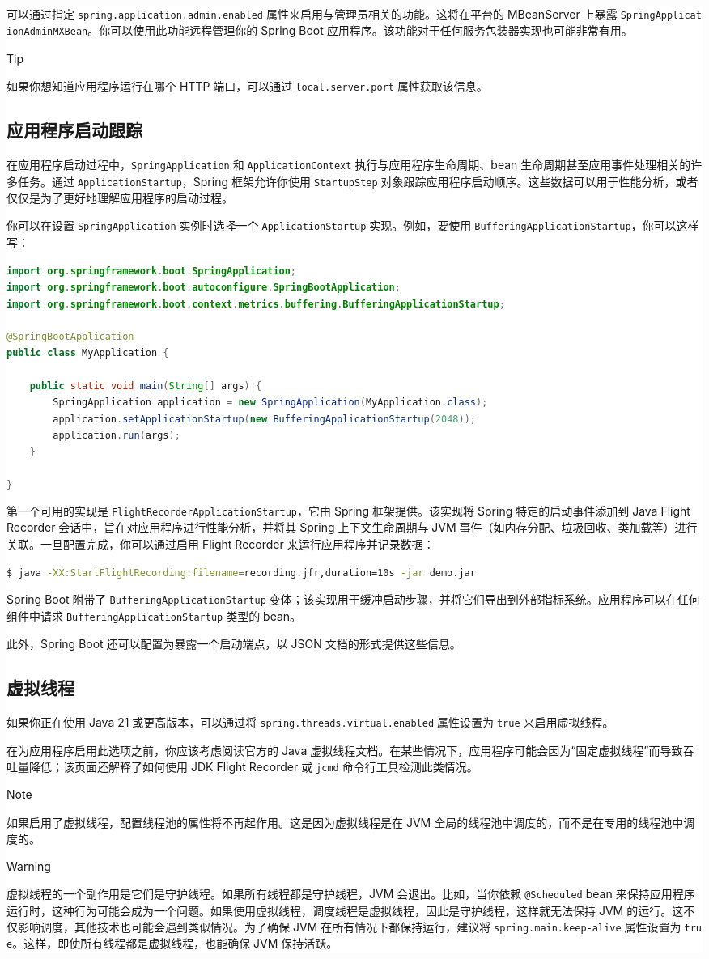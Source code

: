 可以通过指定 `spring.application.admin.enabled` 属性来启用与管理员相关的功能。这将在平台的 MBeanServer 上暴露 `SpringApplicationAdminMXBean`。你可以使用此功能远程管理你的 Spring Boot 应用程序。该功能对于任何服务包装器实现也可能非常有用。

> [!TIP]
>
> 如果你想知道应用程序运行在哪个 HTTP 端口，可以通过 `local.server.port` 属性获取该信息。

## 应用程序启动跟踪

在应用程序启动过程中，`SpringApplication` 和 `ApplicationContext` 执行与应用程序生命周期、bean 生命周期甚至应用事件处理相关的许多任务。通过 `ApplicationStartup`，Spring 框架允许你使用 `StartupStep` 对象跟踪应用程序启动顺序。这些数据可以用于性能分析，或者仅仅是为了更好地理解应用程序的启动过程。

你可以在设置 `SpringApplication` 实例时选择一个 `ApplicationStartup` 实现。例如，要使用 `BufferingApplicationStartup`，你可以这样写：

```java
import org.springframework.boot.SpringApplication;
import org.springframework.boot.autoconfigure.SpringBootApplication;
import org.springframework.boot.context.metrics.buffering.BufferingApplicationStartup;

@SpringBootApplication
public class MyApplication {

	public static void main(String[] args) {
		SpringApplication application = new SpringApplication(MyApplication.class);
		application.setApplicationStartup(new BufferingApplicationStartup(2048));
		application.run(args);
	}

}
```

第一个可用的实现是 `FlightRecorderApplicationStartup`，它由 Spring 框架提供。该实现将 Spring 特定的启动事件添加到 Java Flight Recorder 会话中，旨在对应用程序进行性能分析，并将其 Spring 上下文生命周期与 JVM 事件（如内存分配、垃圾回收、类加载等）进行关联。一旦配置完成，你可以通过启用 Flight Recorder 来运行应用程序并记录数据：

```sh
$ java -XX:StartFlightRecording:filename=recording.jfr,duration=10s -jar demo.jar
```

Spring Boot 附带了 `BufferingApplicationStartup` 变体；该实现用于缓冲启动步骤，并将它们导出到外部指标系统。应用程序可以在任何组件中请求 `BufferingApplicationStartup` 类型的 bean。

此外，Spring Boot 还可以配置为暴露一个启动端点，以 JSON 文档的形式提供这些信息。

## 虚拟线程

如果你正在使用 Java 21 或更高版本，可以通过将 `spring.threads.virtual.enabled` 属性设置为 `true` 来启用虚拟线程。

在为应用程序启用此选项之前，你应该考虑阅读官方的 Java 虚拟线程文档。在某些情况下，应用程序可能会因为“固定虚拟线程”而导致吞吐量降低；该页面还解释了如何使用 JDK Flight Recorder 或 `jcmd` 命令行工具检测此类情况。

> [!NOTE]
>
> 如果启用了虚拟线程，配置线程池的属性将不再起作用。这是因为虚拟线程是在 JVM 全局的线程池中调度的，而不是在专用的线程池中调度的。

> [!WARNING]
>
> 虚拟线程的一个副作用是它们是守护线程。如果所有线程都是守护线程，JVM 会退出。比如，当你依赖 `@Scheduled` bean 来保持应用程序运行时，这种行为可能会成为一个问题。如果使用虚拟线程，调度线程是虚拟线程，因此是守护线程，这样就无法保持 JVM 的运行。这不仅影响调度，其他技术也可能会遇到类似情况。为了确保 JVM 在所有情况下都保持运行，建议将 `spring.main.keep-alive` 属性设置为 `true`。这样，即使所有线程都是虚拟线程，也能确保 JVM 保持活跃。

